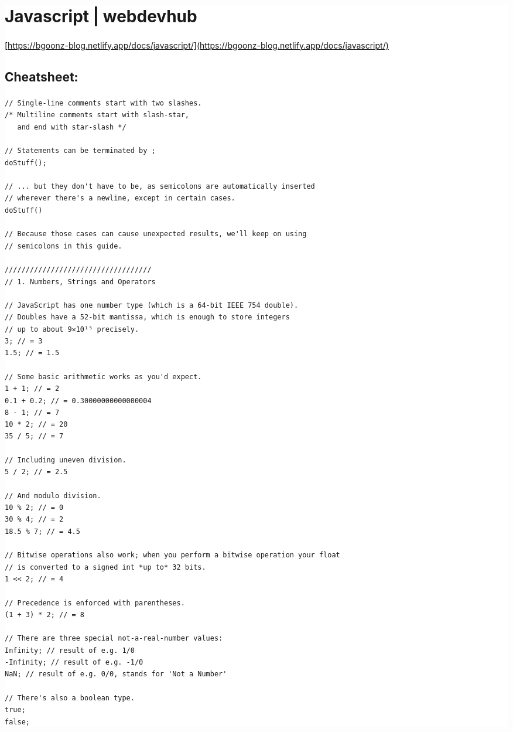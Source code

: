 # Javascript | webdevhub

[https://bgoonz-blog.netlify.app/docs/javascript/](https://bgoonz-blog.netlify.app/docs/javascript/)

## Cheatsheet:

```
// Single-line comments start with two slashes.
/* Multiline comments start with slash-star,
   and end with star-slash */

// Statements can be terminated by ;
doStuff();

// ... but they don't have to be, as semicolons are automatically inserted
// wherever there's a newline, except in certain cases.
doStuff()

// Because those cases can cause unexpected results, we'll keep on using
// semicolons in this guide.

///////////////////////////////////
// 1. Numbers, Strings and Operators

// JavaScript has one number type (which is a 64-bit IEEE 754 double).
// Doubles have a 52-bit mantissa, which is enough to store integers
// up to about 9✕10¹⁵ precisely.
3; // = 3
1.5; // = 1.5

// Some basic arithmetic works as you'd expect.
1 + 1; // = 2
0.1 + 0.2; // = 0.30000000000000004
8 - 1; // = 7
10 * 2; // = 20
35 / 5; // = 7

// Including uneven division.
5 / 2; // = 2.5

// And modulo division.
10 % 2; // = 0
30 % 4; // = 2
18.5 % 7; // = 4.5

// Bitwise operations also work; when you perform a bitwise operation your float
// is converted to a signed int *up to* 32 bits.
1 << 2; // = 4

// Precedence is enforced with parentheses.
(1 + 3) * 2; // = 8

// There are three special not-a-real-number values:
Infinity; // result of e.g. 1/0
-Infinity; // result of e.g. -1/0
NaN; // result of e.g. 0/0, stands for 'Not a Number'

// There's also a boolean type.
true;
false;

```